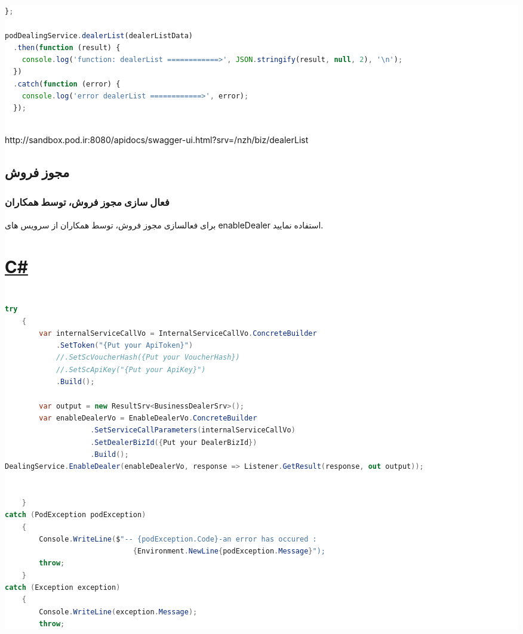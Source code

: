 ``` javascript
};

podDealingService.dealerList(dealerListData)
  .then(function (result) {
    console.log('function: dealerList ============>', JSON.stringify(result, null, 2), '\n');
  })
  .catch(function (error) {
    console.log('error dealerList ============>', error);
  });
  
```
<div class="swaggerLink">http://sandbox.pod.ir:8080/apidocs/swagger-ui.html?srv=/nzh/biz/dealerList</div>

<div class="tab-end">
</div>

<div class="box-end">
</div>




## مجوز فروش

### فعال سازی مجوز فروش، توسط همکاران

برای فعالسازی مجوز فروش، توسط همکاران از سرویس های enableDealer استفاده نمایید.


<div class="tab-start">
</div>

# [C#](#tab/csharp)

``` csharp

try
    {
        var internalServiceCallVo = InternalServiceCallVo.ConcreteBuilder
            .SetToken("{Put your ApiToken}")
            //.SetScVoucherHash({Put your VoucherHash})
            //.SetScApiKey("{Put your ApiKey}")
            .Build();
            
        var output = new ResultSrv<BusinessDealerSrv>();
        var enableDealerVo = EnableDealerVo.ConcreteBuilder
                    .SetServiceCallParameters(internalServiceCallVo)
                    .SetDealerBizId({Put your DealerBizId})
                    .Build();
DealingService.EnableDealer(enableDealerVo, response => Listener.GetResult(response, out output));			


    }
catch (PodException podException)
    {
        Console.WriteLine($"-- {podException.Code}-an error has occured : 
                              {Environment.NewLine{podException.Message}");
        throw;
    }
catch (Exception exception)
    {
        Console.WriteLine(exception.Message);
        throw;
```